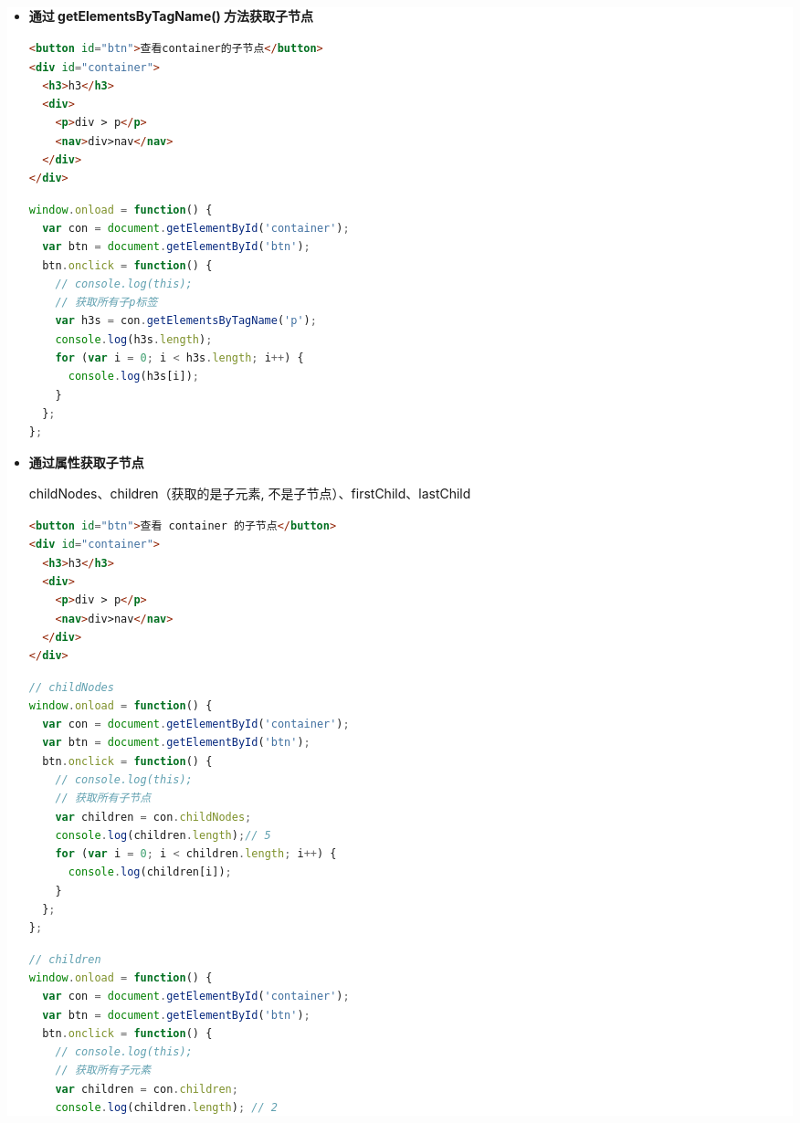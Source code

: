 - **通过 getElementsByTagName() 方法获取子节点**  

  ```html
  <button id="btn">查看container的子节点</button>
  <div id="container">
    <h3>h3</h3>
    <div>
      <p>div > p</p>
      <nav>div>nav</nav>
    </div>
  </div>
  ```
  ```js
  window.onload = function() {
    var con = document.getElementById('container');
    var btn = document.getElementById('btn');
    btn.onclick = function() {
      // console.log(this);
      // 获取所有子p标签
      var h3s = con.getElementsByTagName('p');
      console.log(h3s.length);
      for (var i = 0; i < h3s.length; i++) {
        console.log(h3s[i]);
      }
    };
  };
  ```
- **通过属性获取子节点**  

  childNodes、children（获取的是子元素, 不是子节点）、firstChild、lastChild
  ```html
  <button id="btn">查看 container 的子节点</button>
  <div id="container">
    <h3>h3</h3>
    <div>
      <p>div > p</p>
      <nav>div>nav</nav>
    </div>
  </div>
  ```
  ```js
  // childNodes
  window.onload = function() {
    var con = document.getElementById('container');
    var btn = document.getElementById('btn');
    btn.onclick = function() {
      // console.log(this);
      // 获取所有子节点
      var children = con.childNodes;
      console.log(children.length);// 5
      for (var i = 0; i < children.length; i++) {
        console.log(children[i]);
      }
    };
  };
  ```
  ```js
  // children
  window.onload = function() {
    var con = document.getElementById('container');
    var btn = document.getElementById('btn');
    btn.onclick = function() {
      // console.log(this);
      // 获取所有子元素
      var children = con.children;
      console.log(children.length); // 2
  ```